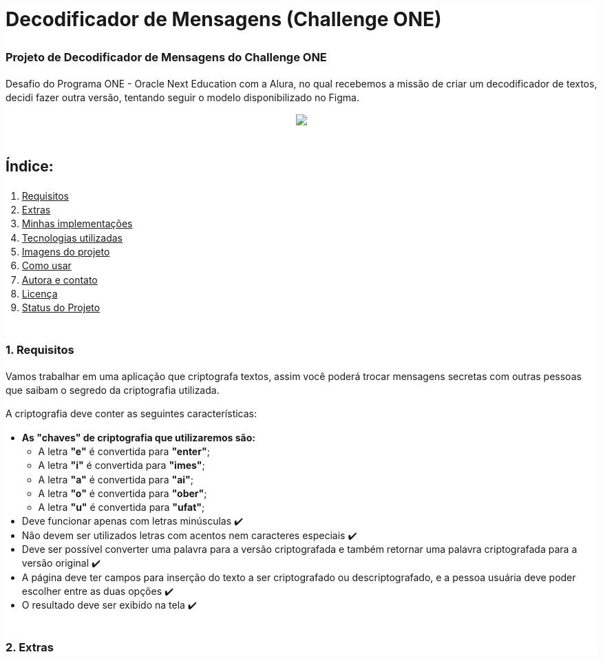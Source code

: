 # **Decodificador de Mensagens (Challenge ONE)**

### **Projeto de Decodificador de Mensagens do Challenge ONE**

Desafio do Programa ONE - Oracle Next Education com a Alura, no qual recebemos a missão de criar um decodificador de textos, decidi fazer outra versão, tentando seguir o modelo disponibilizado no Figma.

<div align="center">
    <img src="./Assets/Img/Readme/demonstra%C3%A7%C3%A3o-challenge-one-decodificador-T5.gif" width="900px" />
</div>

#

## **Índice:**

1. [Requisitos](#1-requisitos) 
2. [Extras](#2-extras)
3. [Minhas implementações](#3-minhas-implementações)
4. [Tecnologias utilizadas](#4-linguagenstecnologias-utilizadas)
5. [Imagens do projeto](#5-imagens-do-projeto)
6. [Como usar](#6-como-usar)
7. [Autora e contato](#7-autora-e-contato)
8. [Licença](#8-licença)
9. [Status do Projeto](#9-status-do-projeto)

#

### **1. Requisitos**

Vamos trabalhar em uma aplicação que criptografa textos, assim você poderá trocar mensagens secretas com outras pessoas que saibam o segredo da criptografia utilizada.

A criptografia deve conter  as seguintes características:
- **As "chaves" de criptografia que utilizaremos são:**
    - A letra **"e"** é convertida para **"enter"**;
    - A letra **"i"** é convertida para **"imes"**;
    - A letra **"a"** é convertida para **"ai"**;
    - A letra **"o"** é convertida para **"ober"**;
    - A letra **"u"** é convertida para **"ufat"**;
- Deve funcionar apenas com letras minúsculas ✔️
- Não devem ser utilizados letras com acentos nem caracteres especiais ✔️
- Deve ser possível converter uma palavra para a versão criptografada e também retornar uma palavra criptografada para a versão original ✔️
- A página deve ter campos para inserção do texto a ser criptografado ou descriptografado, e a pessoa usuária deve poder escolher entre as duas opções ✔️
- O resultado deve ser exibido na tela ✔️

#

### **2. Extras**
